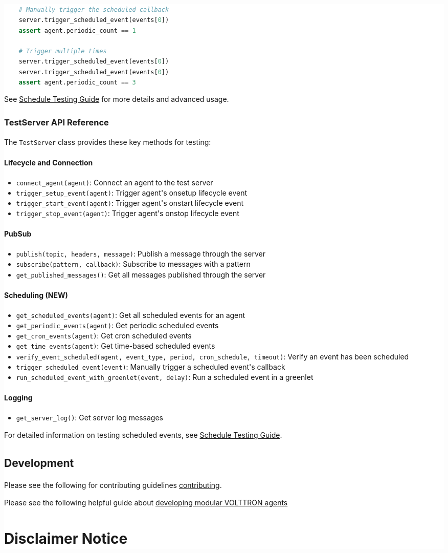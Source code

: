 ```python
    # Manually trigger the scheduled callback
    server.trigger_scheduled_event(events[0])
    assert agent.periodic_count == 1
    
    # Trigger multiple times
    server.trigger_scheduled_event(events[0])
    server.trigger_scheduled_event(events[0])
    assert agent.periodic_count == 3
```

See [Schedule Testing Guide](docs/SCHEDULE_TESTING.md) for more details and advanced usage.

### TestServer API Reference

The `TestServer` class provides these key methods for testing:

#### Lifecycle and Connection
- `connect_agent(agent)`: Connect an agent to the test server
- `trigger_setup_event(agent)`: Trigger agent's onsetup lifecycle event
- `trigger_start_event(agent)`: Trigger agent's onstart lifecycle event
- `trigger_stop_event(agent)`: Trigger agent's onstop lifecycle event

#### PubSub
- `publish(topic, headers, message)`: Publish a message through the server
- `subscribe(pattern, callback)`: Subscribe to messages with a pattern
- `get_published_messages()`: Get all messages published through the server

#### Scheduling (NEW)
- `get_scheduled_events(agent)`: Get all scheduled events for an agent
- `get_periodic_events(agent)`: Get periodic scheduled events
- `get_cron_events(agent)`: Get cron scheduled events
- `get_time_events(agent)`: Get time-based scheduled events
- `verify_event_scheduled(agent, event_type, period, cron_schedule, timeout)`: Verify an event has been scheduled
- `trigger_scheduled_event(event)`: Manually trigger a scheduled event's callback
- `run_scheduled_event_with_greenlet(event, delay)`: Run a scheduled event in a greenlet

#### Logging
- `get_server_log()`: Get server log messages

For detailed information on testing scheduled events, see [Schedule Testing Guide](docs/SCHEDULE_TESTING.md).

## Development

Please see the following for contributing guidelines [contributing](https://github.com/eclipse-volttron/volttron-core/blob/develop/CONTRIBUTING.md).

Please see the following helpful guide about [developing modular VOLTTRON agents](https://github.com/eclipse-volttron/volttron-core/blob/develop/DEVELOPING_ON_MODULAR.md)

# Disclaimer Notice

